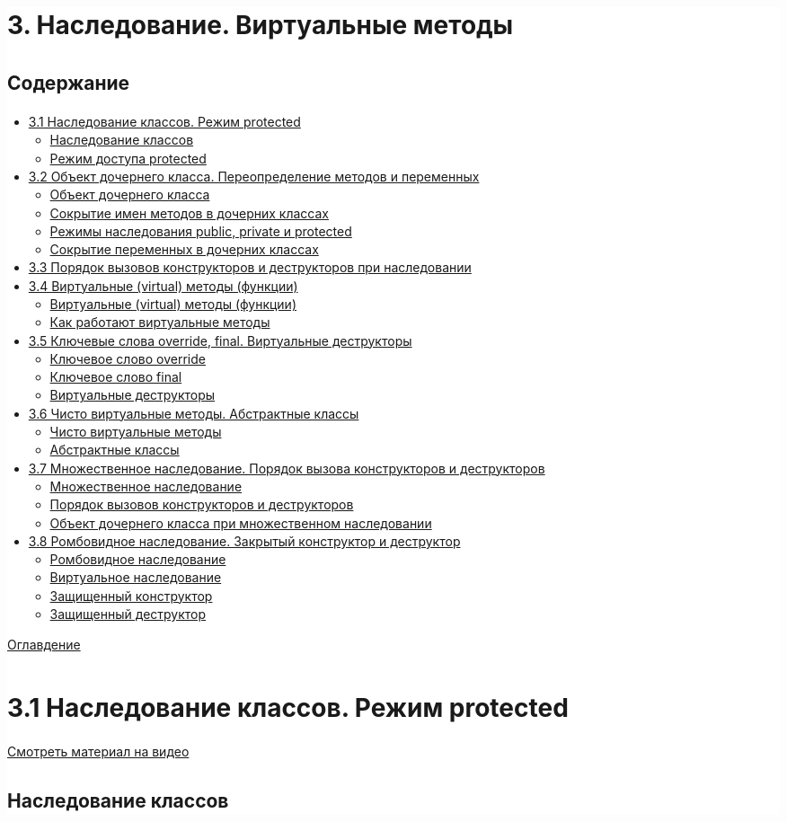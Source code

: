 # 3. Наследование. Виртуальные методы

## Содержание

+ [3.1 Наследование классов. Режим protected](#31-наследование-классов-режим-protected)
    + [Наследование классов](#наследование-классов)
    + [Режим доступа protected](#режим-доступа-protected)
+ [3.2 Объект дочернего класса. Переопределение методов и переменных](#32-объект-дочернего-класса-переопределение-методов-и-переменных)
    + [Объект дочернего класса](#объект-дочернего-класса)
    + [Сокрытие имен методов в дочерних классах](#сокрытие-имен-методов-в-дочерних-классах)
    + [Режимы наследования public, private и protected](#режимы-наследования-public-private-и-protected)
    + [Сокрытие переменных в дочерних классах](#сокрытие-переменных-в-дочерних-классах)
+ [3.3 Порядок вызовов конструкторов и деструкторов при наследовании](#33-порядок-вызовов-конструкторов-и-деструкторов-при-наследовании)
+ [3.4 Виртуальные (virtual) методы (функции)](#34-виртуальные-virtual-методы-функции)
    + [Виртуальные (virtual) методы (функции)](#виртуальные-virtual-методы-функции)
    + [Как работают виртуальные методы](#как-работают-виртуальные-методы)
+ [3.5 Ключевые слова override, final. Виртуальные деструкторы](#35-ключевые-слова-override-final-виртуальные-деструкторы)
    + [Ключевое слово override](#ключевое-слово-override)
    + [Ключевое слово final](#ключевое-слово-final)
    + [Виртуальные деструкторы](#виртуальные-деструкторы)
+ [3.6 Чисто виртуальные методы. Абстрактные классы](#36-чисто-виртуальные-методы-абстрактные-классы)
    + [Чисто виртуальные методы](#чисто-виртуальные-методы)
    + [Абстрактные классы](#абстрактные-классы)
+ [3.7 Множественное наследование. Порядок вызова конструкторов и деструкторов](#37-множественное-наследование-порядок-вызова-конструкторов-и-деструкторов)
    + [Множественное наследование](#множественное-наследование)
    + [Порядок вызовов конструкторов и деструкторов](#порядок-вызовов-конструкторов-и-деструкторов)
    + [Объект дочернего класса при множественном наследовании](#объект-дочернего-класса-при-множественном-наследовании)
+ [3.8 Ромбовидное наследование. Закрытый конструктор и деструктор](#38-ромбовидное-наследование-закрытый-конструктор-и-деструктор)
    + [Ромбовидное наследование](#ромбовидное-наследование)
    + [Виртуальное наследование](#виртуальное-наследование)
    + [Защищенный конструктор](#защищенный-конструктор)
    + [Защищенный деструктор](#защищенный-деструктор)

[Оглавдение](/OOP_C_C++/README.md)

# 3.1 Наследование классов. Режим protected

[Смотреть материал на видео](https://www.youtube.com/watch?v=GnmVdjDioSw&list=PLA0M1Bcd0w8ye84Jmv9yaI5eRTCBTcePE)

## Наследование классов
